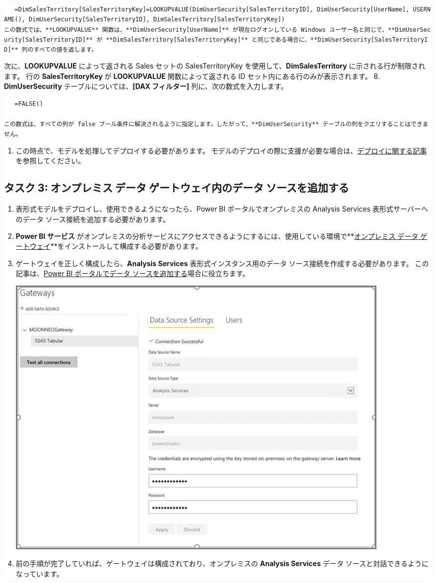        =DimSalesTerritory[SalesTerritoryKey]=LOOKUPVALUE(DimUserSecurity[SalesTerritoryID], DimUserSecurity[UserName], USERNAME(), DimUserSecurity[SalesTerritoryID], DimSalesTerritory[SalesTerritoryKey])
    この数式では、**LOOKUPVALUE** 関数は、**DimUserSecurity[UserName]** が現在ログオンしている Windows ユーザー名と同じで、**DimUserSecurity[SalesTerritoryID]** が **DimSalesTerritory[SalesTerritoryKey]** と同じである場合に、**DimUserSecurity[SalesTerritoryID]** 列のすべての値を返します。
   
   次に、**LOOKUPVALUE** によって返される Sales セットの SalesTerritoryKey を使用して、**DimSalesTerritory** に示される行が制限されます。 行の **SalesTerritoryKey** が **LOOKUPVALUE** 関数によって返される ID セット内にある行のみが表示されます。
8. **DimUserSecurity** テーブルについては、**[DAX フィルター]** 列に、次の数式を入力します。
   
       =FALSE()

    この数式は、すべての列が false ブール条件に解決されるように指定します。したがって、**DimUserSecurity** テーブルの列をクエリすることはできません。
1. この時点で、モデルを処理してデプロイする必要があります。 モデルのデプロイの際に支援が必要な場合は、[デプロイに関する記事](https://msdn.microsoft.com/library/hh231693.aspx)を参照してください。

## <a name="task-3-adding-data-sources-within-your-on-premises-data-gateway"></a>タスク 3: オンプレミス データ ゲートウェイ内のデータ ソースを追加する
1. 表形式モデルをデプロイし、使用できるようになったら、Power BI ポータルでオンプレミスの Analysis Services 表形式サーバーへのデータ ソース接続を追加する必要があります。
2. **Power BI サービス** がオンプレミスの分析サービスにアクセスできるようにするには、使用している環境で**[オンプレミス データ ゲートウェイ](service-gateway-onprem.md)**をインストールして構成する必要があります。
3. ゲートウェイを正しく構成したら、**Analysis Services** 表形式インスタンス用のデータ ソース接続を作成する必要があります。 この記事は、[Power BI ポータルでデータ ソースを追加する](service-gateway-enterprise-manage-ssas.md)場合に役立ちます。
   
   ![](media/desktop-tutorial-row-level-security-onprem-ssas-tabular/pbi_gateway.png)
4. 前の手順が完了していれば、ゲートウェイは構成されており、オンプレミスの **Analysis Services** データ ソースと対話できるようになっています。

